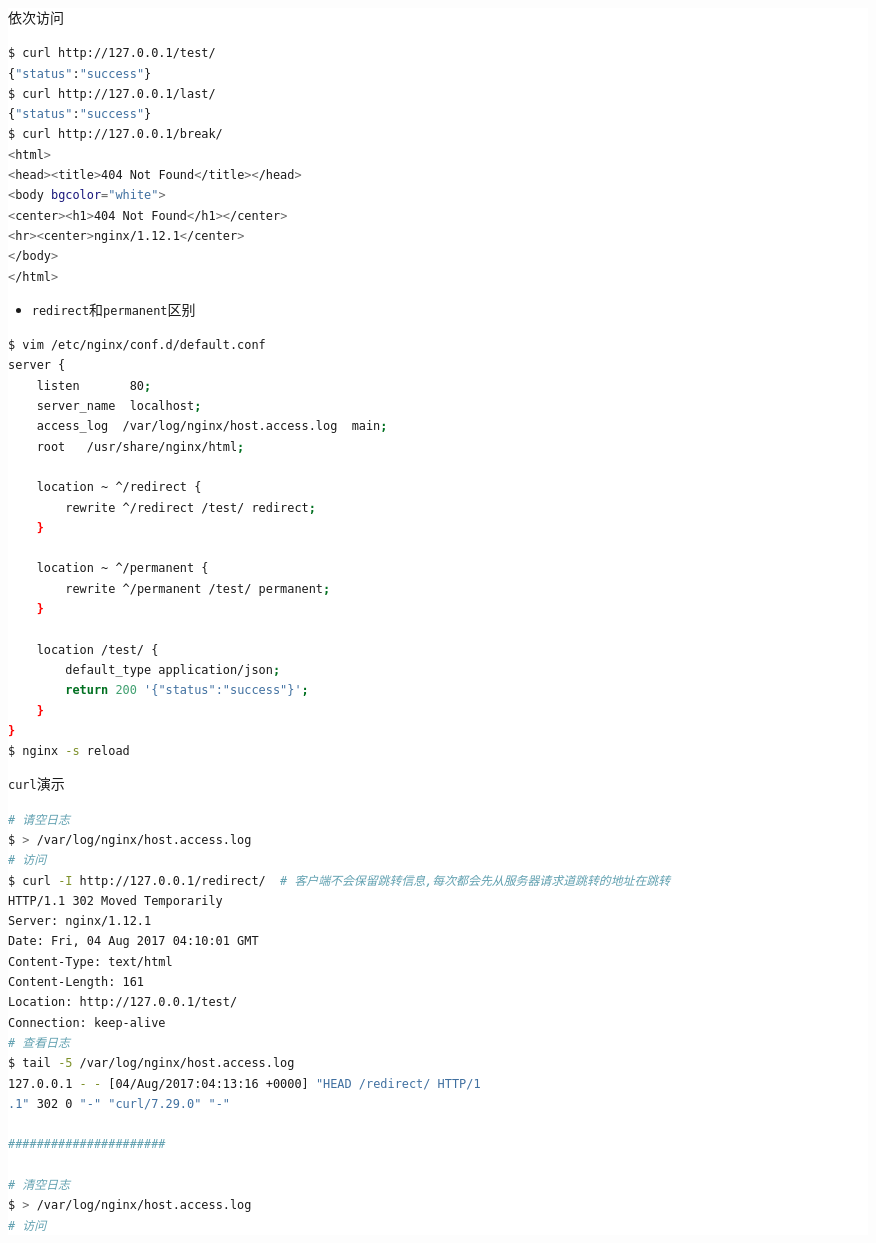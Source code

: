 依次访问

```bash
$ curl http://127.0.0.1/test/
{"status":"success"}
$ curl http://127.0.0.1/last/
{"status":"success"}
$ curl http://127.0.0.1/break/
<html>
<head><title>404 Not Found</title></head>
<body bgcolor="white">
<center><h1>404 Not Found</h1></center>
<hr><center>nginx/1.12.1</center>
</body>
</html>
```

- `redirect`和`permanent`区别

```bash
$ vim /etc/nginx/conf.d/default.conf
server {
    listen       80;
    server_name  localhost;
    access_log  /var/log/nginx/host.access.log  main;
    root   /usr/share/nginx/html;

    location ~ ^/redirect {
        rewrite ^/redirect /test/ redirect;
    }

    location ~ ^/permanent {
        rewrite ^/permanent /test/ permanent;
    }

    location /test/ {
        default_type application/json;
        return 200 '{"status":"success"}';
    }
}
$ nginx -s reload
```

`curl`演示

```bash
# 请空日志
$ > /var/log/nginx/host.access.log
# 访问
$ curl -I http://127.0.0.1/redirect/  # 客户端不会保留跳转信息,每次都会先从服务器请求道跳转的地址在跳转
HTTP/1.1 302 Moved Temporarily
Server: nginx/1.12.1
Date: Fri, 04 Aug 2017 04:10:01 GMT
Content-Type: text/html
Content-Length: 161
Location: http://127.0.0.1/test/
Connection: keep-alive
# 查看日志
$ tail -5 /var/log/nginx/host.access.log
127.0.0.1 - - [04/Aug/2017:04:13:16 +0000] "HEAD /redirect/ HTTP/1
.1" 302 0 "-" "curl/7.29.0" "-"

######################

# 清空日志
$ > /var/log/nginx/host.access.log
# 访问
```